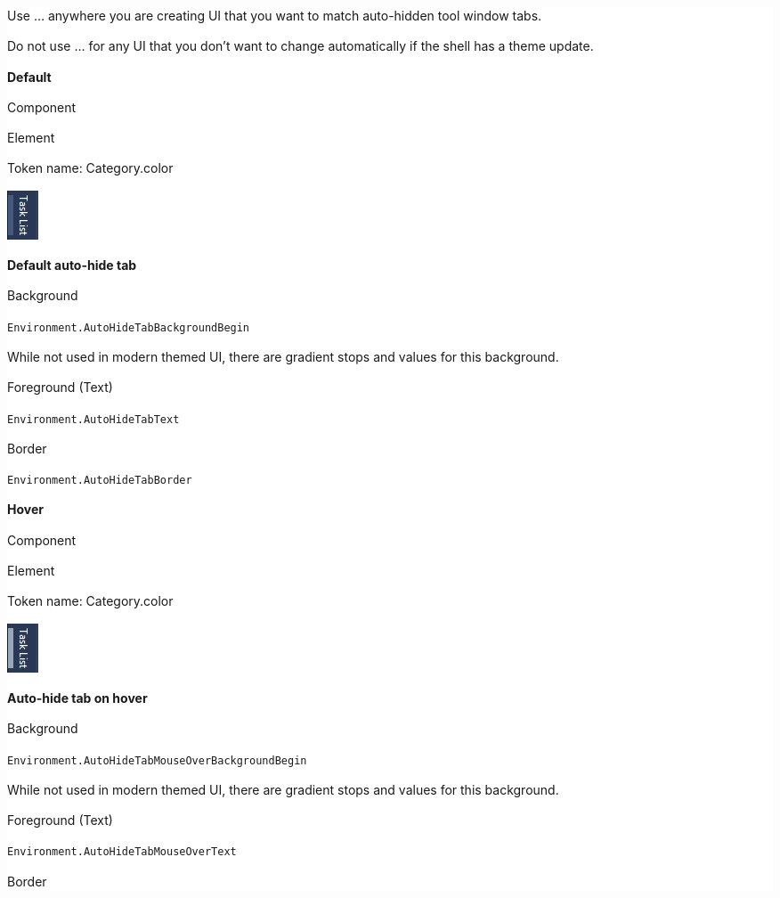  Use …
 anywhere you are creating UI that you want to match auto-hidden tool window tabs.

 Do not use …
 for any UI that you don’t want to change automatically if the shell has a theme update.

 **Default**

 Component

 Element

 Token name: Category.color

 ![Auto&#45;hide tab](../../extensibility/ux-guidelines/media/0303-108-autohidetab.png "0303-108_AutoHideTab")

 **Default auto-hide tab**

 Background

 `Environment.AutoHideTabBackgroundBegin`

 While not used in modern themed UI, there are gradient stops and values for this background.

 Foreground (Text)

 `Environment.AutoHideTabText`

 Border

 `Environment.AutoHideTabBorder`

 **Hover**

 Component

 Element

 Token name: Category.color

 ![Auto&#45;hide tab on hover](../../extensibility/ux-guidelines/media/0303-109-autohidetabhover.png "0303-109_AutoHideTabHover")

 **Auto-hide tab on hover**

 Background

 `Environment.AutoHideTabMouseOverBackgroundBegin`

 While not used in modern themed UI, there are gradient stops and values for this background.

 Foreground (Text)

 `Environment.AutoHideTabMouseOverText`

 Border
